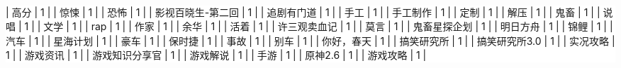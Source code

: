 | 高分 | 1 |
| 惊悚 | 1 |
| 恐怖 | 1 |
| 影视百晓生-第二回 | 1 |
| 追剧有门道 | 1 |
| 手工 | 1 |
| 手工制作 | 1 |
| 定制 | 1 |
| 解压 | 1 |
| 鬼畜 | 1 |
| 说唱 | 1 |
| 文学 | 1 |
| rap | 1 |
| 作家 | 1 |
| 余华 | 1 |
| 活着 | 1 |
| 许三观卖血记 | 1 |
| 莫言 | 1 |
| 鬼畜星探企划 | 1 |
| 明日方舟 | 1 |
| 锦鲤 | 1 |
| 汽车 | 1 |
| 星海计划 | 1 |
| 豪车 | 1 |
| 保时捷 | 1 |
| 事故 | 1 |
| 别车 | 1 |
| 你好，春天 | 1 |
| 搞笑研究所 | 1 |
| 搞笑研究所3.0 | 1 |
| 实况攻略 | 1 |
| 游戏资讯 | 1 |
| 游戏知识分享官 | 1 |
| 游戏解说 | 1 |
| 手游 | 1 |
| 原神2.6 | 1 |
| 游戏攻略 | 1 |